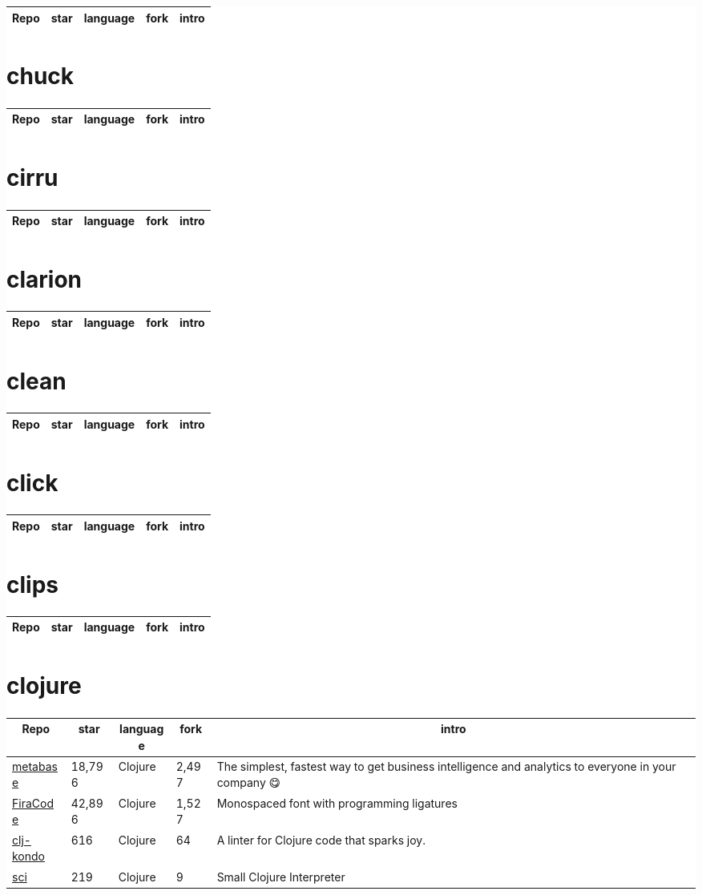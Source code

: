 Repo|star|language|fork|intro
-|-|-|-|-



# chuck

Repo|star|language|fork|intro
-|-|-|-|-



# cirru

Repo|star|language|fork|intro
-|-|-|-|-



# clarion

Repo|star|language|fork|intro
-|-|-|-|-



# clean

Repo|star|language|fork|intro
-|-|-|-|-



# click

Repo|star|language|fork|intro
-|-|-|-|-



# clips

Repo|star|language|fork|intro
-|-|-|-|-



# clojure

Repo|star|language|fork|intro
-|-|-|-|-
[metabase](https://github.com/metabase/metabase)|18,796|Clojure|2,497|The simplest, fastest way to get business intelligence and analytics to everyone in your company 😋
[FiraCode](https://github.com/tonsky/FiraCode)|42,896|Clojure|1,527|Monospaced font with programming ligatures
[clj-kondo](https://github.com/borkdude/clj-kondo)|616|Clojure|64|A linter for Clojure code that sparks joy.
[sci](https://github.com/borkdude/sci)|219|Clojure|9|Small Clojure Interpreter

